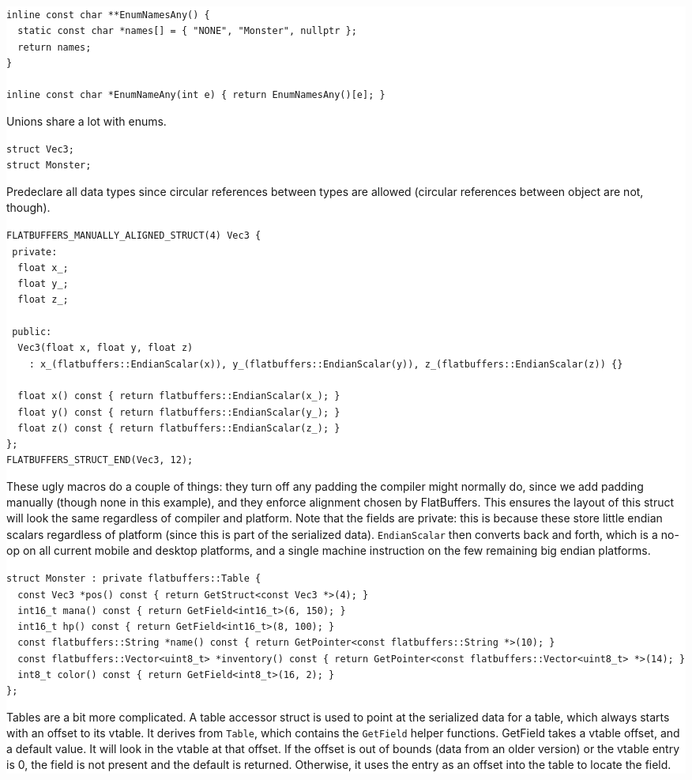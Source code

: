     inline const char **EnumNamesAny() {
      static const char *names[] = { "NONE", "Monster", nullptr };
      return names;
    }

    inline const char *EnumNameAny(int e) { return EnumNamesAny()[e]; }

Unions share a lot with enums.

    struct Vec3;
    struct Monster;

Predeclare all data types since circular references between types are allowed
(circular references between object are not, though).

    FLATBUFFERS_MANUALLY_ALIGNED_STRUCT(4) Vec3 {
     private:
      float x_;
      float y_;
      float z_;

     public:
      Vec3(float x, float y, float z)
        : x_(flatbuffers::EndianScalar(x)), y_(flatbuffers::EndianScalar(y)), z_(flatbuffers::EndianScalar(z)) {}

      float x() const { return flatbuffers::EndianScalar(x_); }
      float y() const { return flatbuffers::EndianScalar(y_); }
      float z() const { return flatbuffers::EndianScalar(z_); }
    };
    FLATBUFFERS_STRUCT_END(Vec3, 12);

These ugly macros do a couple of things: they turn off any padding the compiler
might normally do, since we add padding manually (though none in this example),
and they enforce alignment chosen by FlatBuffers. This ensures the layout of
this struct will look the same regardless of compiler and platform. Note that
the fields are private: this is because these store little endian scalars
regardless of platform (since this is part of the serialized data).
`EndianScalar` then converts back and forth, which is a no-op on all current
mobile and desktop platforms, and a single machine instruction on the few
remaining big endian platforms.

    struct Monster : private flatbuffers::Table {
      const Vec3 *pos() const { return GetStruct<const Vec3 *>(4); }
      int16_t mana() const { return GetField<int16_t>(6, 150); }
      int16_t hp() const { return GetField<int16_t>(8, 100); }
      const flatbuffers::String *name() const { return GetPointer<const flatbuffers::String *>(10); }
      const flatbuffers::Vector<uint8_t> *inventory() const { return GetPointer<const flatbuffers::Vector<uint8_t> *>(14); }
      int8_t color() const { return GetField<int8_t>(16, 2); }
    };

Tables are a bit more complicated. A table accessor struct is used to point at
the serialized data for a table, which always starts with an offset to its
vtable. It derives from `Table`, which contains the `GetField` helper functions.
GetField takes a vtable offset, and a default value. It will look in the vtable
at that offset. If the offset is out of bounds (data from an older version) or
the vtable entry is 0, the field is not present and the default is returned.
Otherwise, it uses the entry as an offset into the table to locate the field.
